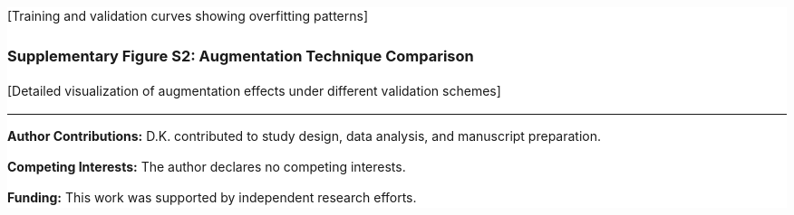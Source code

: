 [Training and validation curves showing overfitting patterns]

### Supplementary Figure S2: Augmentation Technique Comparison

[Detailed visualization of augmentation effects under different validation schemes]

---

**Author Contributions:** D.K. contributed to study design, data analysis, and manuscript preparation.

**Competing Interests:** The author declares no competing interests.

**Funding:** This work was supported by independent research efforts.
